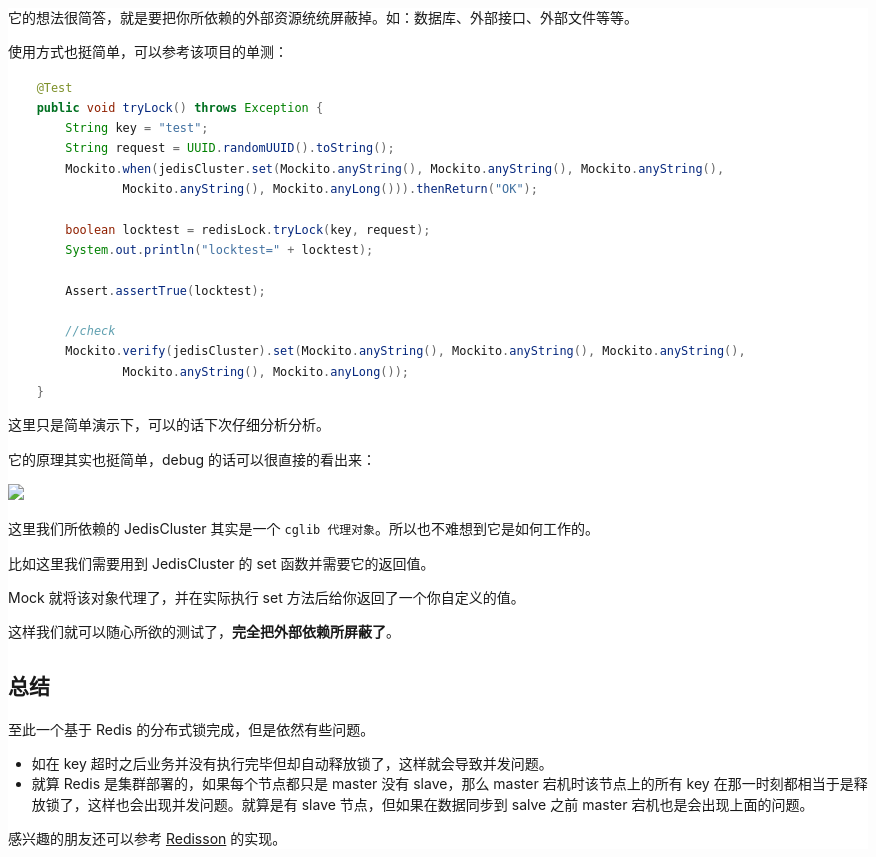 它的想法很简答，就是要把你所依赖的外部资源统统屏蔽掉。如：数据库、外部接口、外部文件等等。

使用方式也挺简单，可以参考该项目的单测：

```java
    @Test
    public void tryLock() throws Exception {
        String key = "test";
        String request = UUID.randomUUID().toString();
        Mockito.when(jedisCluster.set(Mockito.anyString(), Mockito.anyString(), Mockito.anyString(),
                Mockito.anyString(), Mockito.anyLong())).thenReturn("OK");

        boolean locktest = redisLock.tryLock(key, request);
        System.out.println("locktest=" + locktest);

        Assert.assertTrue(locktest);

        //check
        Mockito.verify(jedisCluster).set(Mockito.anyString(), Mockito.anyString(), Mockito.anyString(),
                Mockito.anyString(), Mockito.anyLong());
    }
```

这里只是简单演示下，可以的话下次仔细分析分析。

它的原理其实也挺简单，debug 的话可以很直接的看出来：

![](https://ws2.sinaimg.cn/large/006tKfTcgy1fpxho866hbj311u0ej42f.jpg)

这里我们所依赖的 JedisCluster 其实是一个 `cglib 代理对象`。所以也不难想到它是如何工作的。

比如这里我们需要用到 JedisCluster 的 set 函数并需要它的返回值。

Mock 就将该对象代理了，并在实际执行 set 方法后给你返回了一个你自定义的值。

这样我们就可以随心所欲的测试了，**完全把外部依赖所屏蔽了**。

## 总结

至此一个基于 Redis 的分布式锁完成，但是依然有些问题。

- 如在 key 超时之后业务并没有执行完毕但却自动释放锁了，这样就会导致并发问题。
- 就算 Redis 是集群部署的，如果每个节点都只是 master 没有 slave，那么 master 宕机时该节点上的所有 key 在那一时刻都相当于是释放锁了，这样也会出现并发问题。就算是有 slave 节点，但如果在数据同步到 salve 之前 master 宕机也是会出现上面的问题。

感兴趣的朋友还可以参考 [Redisson](https://github.com/redisson/redisson) 的实现。


